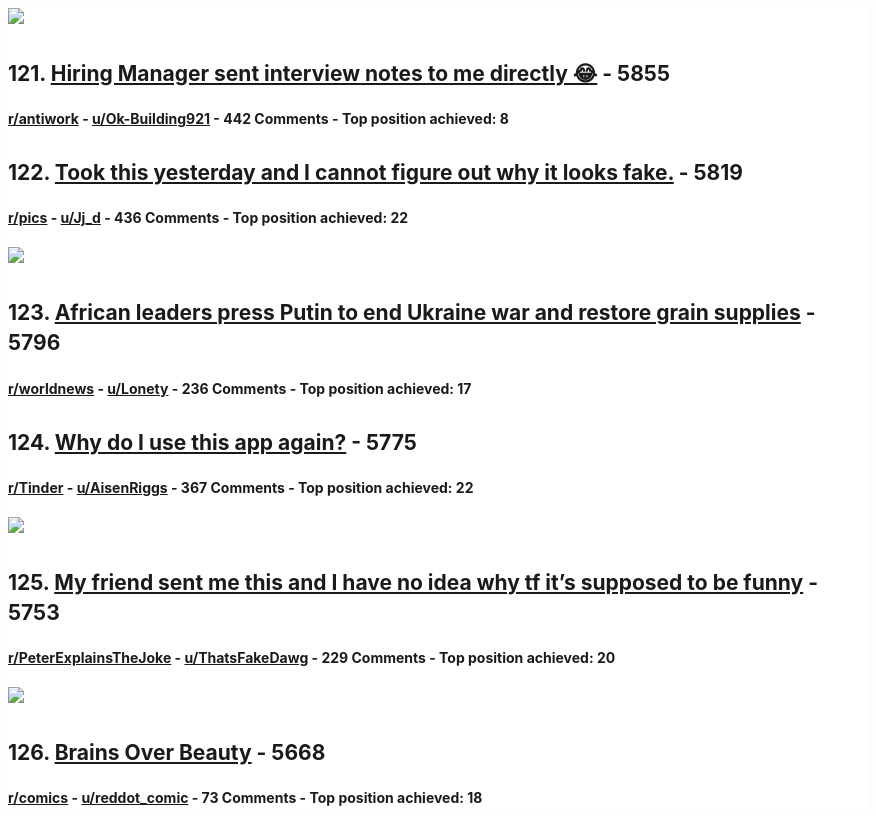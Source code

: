 <a href="https://i.redd.it/szljaub6ypeb1.jpg"><img src="https://b.thumbs.redditmedia.com/Nh0Hf-31RVIa4pCks1he3fayNDzQQetv2Vzb4kahrhs.jpg"></img></a>

## 121. [Hiring Manager sent interview notes to me directly 😂](http://reddit.com/r/antiwork/comments/15ccyum/hiring_manager_sent_interview_notes_to_me_directly/) - 5855
#### [r/antiwork](http://reddit.com/r/antiwork) - [u/Ok-Building921](http://reddit.com/u/Ok-Building921) - 442 Comments - Top position achieved: 8

## 122. [Took this yesterday and I cannot figure out why it looks fake.](http://reddit.com/r/pics/comments/15c56vz/took_this_yesterday_and_i_cannot_figure_out_why/) - 5819
#### [r/pics](http://reddit.com/r/pics) - [u/Jj_d](http://reddit.com/u/Jj_d) - 436 Comments - Top position achieved: 22

<a href="https://i.redd.it/og6qs2u71reb1.jpg"><img src="https://b.thumbs.redditmedia.com/PGIDcMfSVjA0UmKBHovk4SJsWcXQz1eZ5ZbRQIehiXs.jpg"></img></a>

## 123. [African leaders press Putin to end Ukraine war and restore grain supplies](http://reddit.com/r/worldnews/comments/15c5nxn/african_leaders_press_putin_to_end_ukraine_war/) - 5796
#### [r/worldnews](http://reddit.com/r/worldnews) - [u/Lonety](http://reddit.com/u/Lonety) - 236 Comments - Top position achieved: 17

## 124. [Why do I use this app again?](http://reddit.com/r/Tinder/comments/15bq6ky/why_do_i_use_this_app_again/) - 5775
#### [r/Tinder](http://reddit.com/r/Tinder) - [u/AisenRiggs](http://reddit.com/u/AisenRiggs) - 367 Comments - Top position achieved: 22

<a href="https://i.redd.it/5ve2gaeqoneb1.jpg"><img src="https://a.thumbs.redditmedia.com/p0-yI5EQOChgF7_XbEse1X20x3kgEregVZRoNKb9680.jpg"></img></a>

## 125. [My friend sent me this and I have no idea why tf it’s supposed to be funny](http://reddit.com/r/PeterExplainsTheJoke/comments/15blpbq/my_friend_sent_me_this_and_i_have_no_idea_why_tf/) - 5753
#### [r/PeterExplainsTheJoke](http://reddit.com/r/PeterExplainsTheJoke) - [u/ThatsFakeDawg](http://reddit.com/u/ThatsFakeDawg) - 229 Comments - Top position achieved: 20

<a href="https://i.redd.it/lmer1lf3hmeb1.jpg"><img src="https://b.thumbs.redditmedia.com/41bb-OwoPPa8MRAv7rOhepYy9dhM-E8mnVhWlvOiYAw.jpg"></img></a>

## 126. [Brains Over Beauty](http://reddit.com/r/comics/comments/15bjzam/brains_over_beauty/) - 5668
#### [r/comics](http://reddit.com/r/comics) - [u/reddot_comic](http://reddit.com/u/reddot_comic) - 73 Comments - Top position achieved: 18
